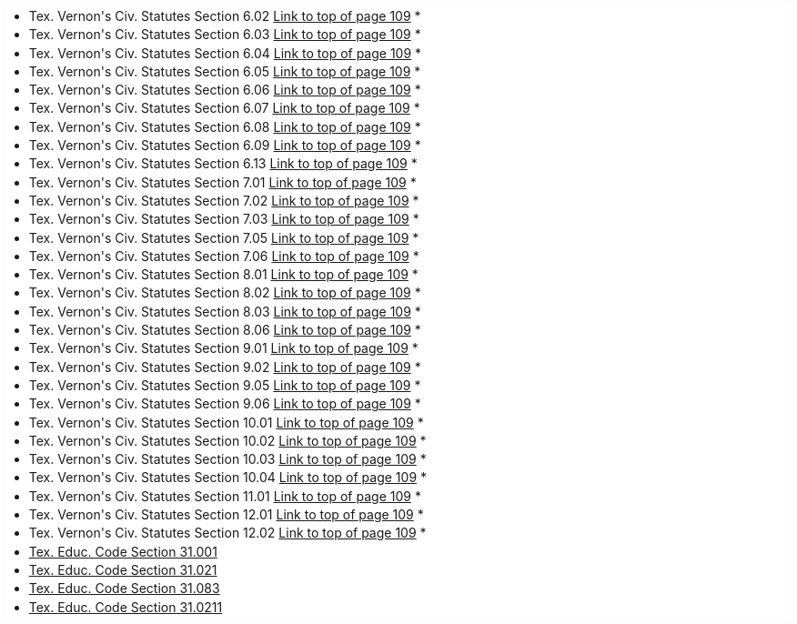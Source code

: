 * Tex. Vernon's Civ. Statutes Section 6.02 [Link to top of page 109](https://statutes.capitol.texas.gov/Docs/CV/htm/CV.109.0.htm) *
* Tex. Vernon's Civ. Statutes Section 6.03 [Link to top of page 109](https://statutes.capitol.texas.gov/Docs/CV/htm/CV.109.0.htm) *
* Tex. Vernon's Civ. Statutes Section 6.04 [Link to top of page 109](https://statutes.capitol.texas.gov/Docs/CV/htm/CV.109.0.htm) *
* Tex. Vernon's Civ. Statutes Section 6.05 [Link to top of page 109](https://statutes.capitol.texas.gov/Docs/CV/htm/CV.109.0.htm) *
* Tex. Vernon's Civ. Statutes Section 6.06 [Link to top of page 109](https://statutes.capitol.texas.gov/Docs/CV/htm/CV.109.0.htm) *
* Tex. Vernon's Civ. Statutes Section 6.07 [Link to top of page 109](https://statutes.capitol.texas.gov/Docs/CV/htm/CV.109.0.htm) *
* Tex. Vernon's Civ. Statutes Section 6.08 [Link to top of page 109](https://statutes.capitol.texas.gov/Docs/CV/htm/CV.109.0.htm) *
* Tex. Vernon's Civ. Statutes Section 6.09 [Link to top of page 109](https://statutes.capitol.texas.gov/Docs/CV/htm/CV.109.0.htm) *
* Tex. Vernon's Civ. Statutes Section 6.13 [Link to top of page 109](https://statutes.capitol.texas.gov/Docs/CV/htm/CV.109.0.htm) *
* Tex. Vernon's Civ. Statutes Section 7.01 [Link to top of page 109](https://statutes.capitol.texas.gov/Docs/CV/htm/CV.109.0.htm) *
* Tex. Vernon's Civ. Statutes Section 7.02 [Link to top of page 109](https://statutes.capitol.texas.gov/Docs/CV/htm/CV.109.0.htm) *
* Tex. Vernon's Civ. Statutes Section 7.03 [Link to top of page 109](https://statutes.capitol.texas.gov/Docs/CV/htm/CV.109.0.htm) *
* Tex. Vernon's Civ. Statutes Section 7.05 [Link to top of page 109](https://statutes.capitol.texas.gov/Docs/CV/htm/CV.109.0.htm) *
* Tex. Vernon's Civ. Statutes Section 7.06 [Link to top of page 109](https://statutes.capitol.texas.gov/Docs/CV/htm/CV.109.0.htm) *
* Tex. Vernon's Civ. Statutes Section 8.01 [Link to top of page 109](https://statutes.capitol.texas.gov/Docs/CV/htm/CV.109.0.htm) *
* Tex. Vernon's Civ. Statutes Section 8.02 [Link to top of page 109](https://statutes.capitol.texas.gov/Docs/CV/htm/CV.109.0.htm) *
* Tex. Vernon's Civ. Statutes Section 8.03 [Link to top of page 109](https://statutes.capitol.texas.gov/Docs/CV/htm/CV.109.0.htm) *
* Tex. Vernon's Civ. Statutes Section 8.06 [Link to top of page 109](https://statutes.capitol.texas.gov/Docs/CV/htm/CV.109.0.htm) *
* Tex. Vernon's Civ. Statutes Section 9.01 [Link to top of page 109](https://statutes.capitol.texas.gov/Docs/CV/htm/CV.109.0.htm) *
* Tex. Vernon's Civ. Statutes Section 9.02 [Link to top of page 109](https://statutes.capitol.texas.gov/Docs/CV/htm/CV.109.0.htm) *
* Tex. Vernon's Civ. Statutes Section 9.05 [Link to top of page 109](https://statutes.capitol.texas.gov/Docs/CV/htm/CV.109.0.htm) *
* Tex. Vernon's Civ. Statutes Section 9.06 [Link to top of page 109](https://statutes.capitol.texas.gov/Docs/CV/htm/CV.109.0.htm) *
* Tex. Vernon's Civ. Statutes Section 10.01 [Link to top of page 109](https://statutes.capitol.texas.gov/Docs/CV/htm/CV.109.0.htm) *
* Tex. Vernon's Civ. Statutes Section 10.02 [Link to top of page 109](https://statutes.capitol.texas.gov/Docs/CV/htm/CV.109.0.htm) *
* Tex. Vernon's Civ. Statutes Section 10.03 [Link to top of page 109](https://statutes.capitol.texas.gov/Docs/CV/htm/CV.109.0.htm) *
* Tex. Vernon's Civ. Statutes Section 10.04 [Link to top of page 109](https://statutes.capitol.texas.gov/Docs/CV/htm/CV.109.0.htm) *
* Tex. Vernon's Civ. Statutes Section 11.01 [Link to top of page 109](https://statutes.capitol.texas.gov/Docs/CV/htm/CV.109.0.htm) *
* Tex. Vernon's Civ. Statutes Section 12.01 [Link to top of page 109](https://statutes.capitol.texas.gov/Docs/CV/htm/CV.109.0.htm) *
* Tex. Vernon's Civ. Statutes Section 12.02 [Link to top of page 109](https://statutes.capitol.texas.gov/Docs/CV/htm/CV.109.0.htm) *
* [Tex. Educ. Code Section 31.001](https://statutes.capitol.texas.gov/Docs/ed/htm/ed.31.htm#31.001)
* [Tex. Educ. Code Section 31.021](https://statutes.capitol.texas.gov/Docs/ed/htm/ed.31.htm#31.021)
* [Tex. Educ. Code Section 31.083](https://statutes.capitol.texas.gov/Docs/ed/htm/ed.31.htm#31.083)
* [Tex. Educ. Code Section 31.0211](https://statutes.capitol.texas.gov/Docs/ed/htm/ed.31.htm#31.0211)